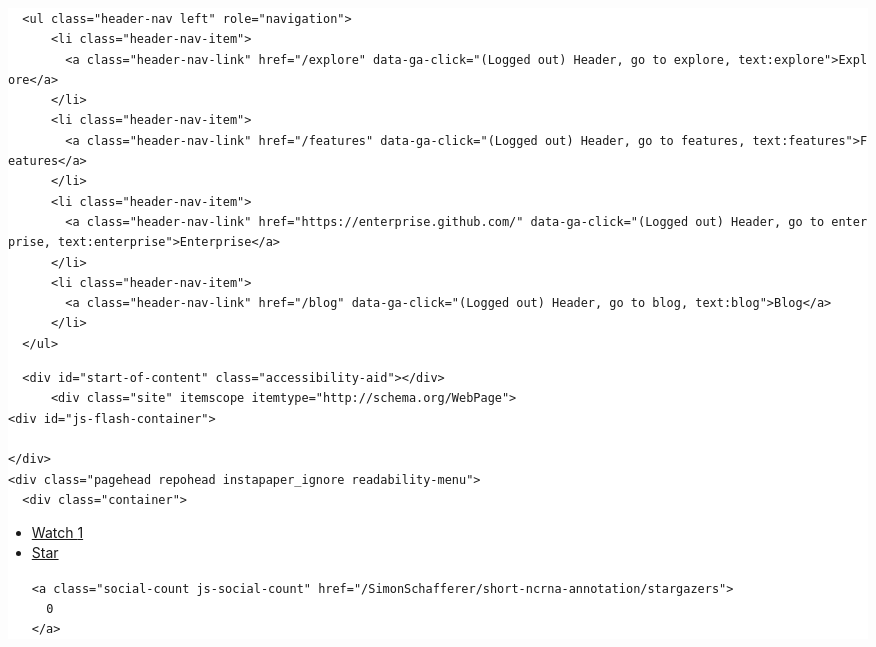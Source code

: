       <ul class="header-nav left" role="navigation">
          <li class="header-nav-item">
            <a class="header-nav-link" href="/explore" data-ga-click="(Logged out) Header, go to explore, text:explore">Explore</a>
          </li>
          <li class="header-nav-item">
            <a class="header-nav-link" href="/features" data-ga-click="(Logged out) Header, go to features, text:features">Features</a>
          </li>
          <li class="header-nav-item">
            <a class="header-nav-link" href="https://enterprise.github.com/" data-ga-click="(Logged out) Header, go to enterprise, text:enterprise">Enterprise</a>
          </li>
          <li class="header-nav-item">
            <a class="header-nav-link" href="/blog" data-ga-click="(Logged out) Header, go to blog, text:blog">Blog</a>
          </li>
      </ul>

  </div>
</div>



      <div id="start-of-content" class="accessibility-aid"></div>
          <div class="site" itemscope itemtype="http://schema.org/WebPage">
    <div id="js-flash-container">
      
    </div>
    <div class="pagehead repohead instapaper_ignore readability-menu">
      <div class="container">
        
<ul class="pagehead-actions">

  <li>
      <a href="/login?return_to=%2FSimonSchafferer%2Fshort-ncrna-annotation"
    class="btn btn-sm btn-with-count tooltipped tooltipped-n"
    aria-label="You must be signed in to watch a repository" rel="nofollow">
    <span class="octicon octicon-eye"></span>
    Watch
  </a>
  <a class="social-count" href="/SimonSchafferer/short-ncrna-annotation/watchers">
    1
  </a>

  </li>

  <li>
      <a href="/login?return_to=%2FSimonSchafferer%2Fshort-ncrna-annotation"
    class="btn btn-sm btn-with-count tooltipped tooltipped-n"
    aria-label="You must be signed in to star a repository" rel="nofollow">
    <span class="octicon octicon-star"></span>
    Star
  </a>

    <a class="social-count js-social-count" href="/SimonSchafferer/short-ncrna-annotation/stargazers">
      0
    </a>
